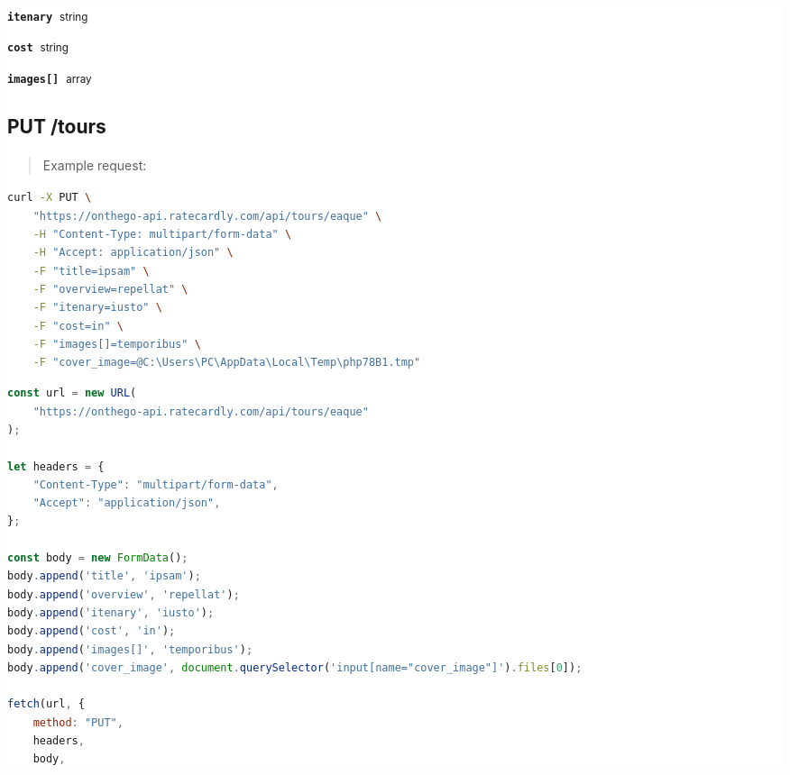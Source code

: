 </p>
<p>
<b><code>itenary</code></b>&nbsp;&nbsp;<small>string</small>  &nbsp;
<input type="text" name="itenary" data-endpoint="POSTapi-tours" data-component="body" required  hidden>
<br>

</p>
<p>
<b><code>cost</code></b>&nbsp;&nbsp;<small>string</small>  &nbsp;
<input type="text" name="cost" data-endpoint="POSTapi-tours" data-component="body" required  hidden>
<br>

</p>
<p>
<b><code>images[]</code></b>&nbsp;&nbsp;<small>array</small>  &nbsp;
<input type="text" name="images.0" data-endpoint="POSTapi-tours" data-component="body" required  hidden>
<br>

</p>

</form>


## PUT /tours




> Example request:

```bash
curl -X PUT \
    "https://onthego-api.ratecardly.com/api/tours/eaque" \
    -H "Content-Type: multipart/form-data" \
    -H "Accept: application/json" \
    -F "title=ipsam" \
    -F "overview=repellat" \
    -F "itenary=iusto" \
    -F "cost=in" \
    -F "images[]=temporibus" \
    -F "cover_image=@C:\Users\PC\AppData\Local\Temp\php78B1.tmp" 
```

```javascript
const url = new URL(
    "https://onthego-api.ratecardly.com/api/tours/eaque"
);

let headers = {
    "Content-Type": "multipart/form-data",
    "Accept": "application/json",
};

const body = new FormData();
body.append('title', 'ipsam');
body.append('overview', 'repellat');
body.append('itenary', 'iusto');
body.append('cost', 'in');
body.append('images[]', 'temporibus');
body.append('cover_image', document.querySelector('input[name="cover_image"]').files[0]);

fetch(url, {
    method: "PUT",
    headers,
    body,
```